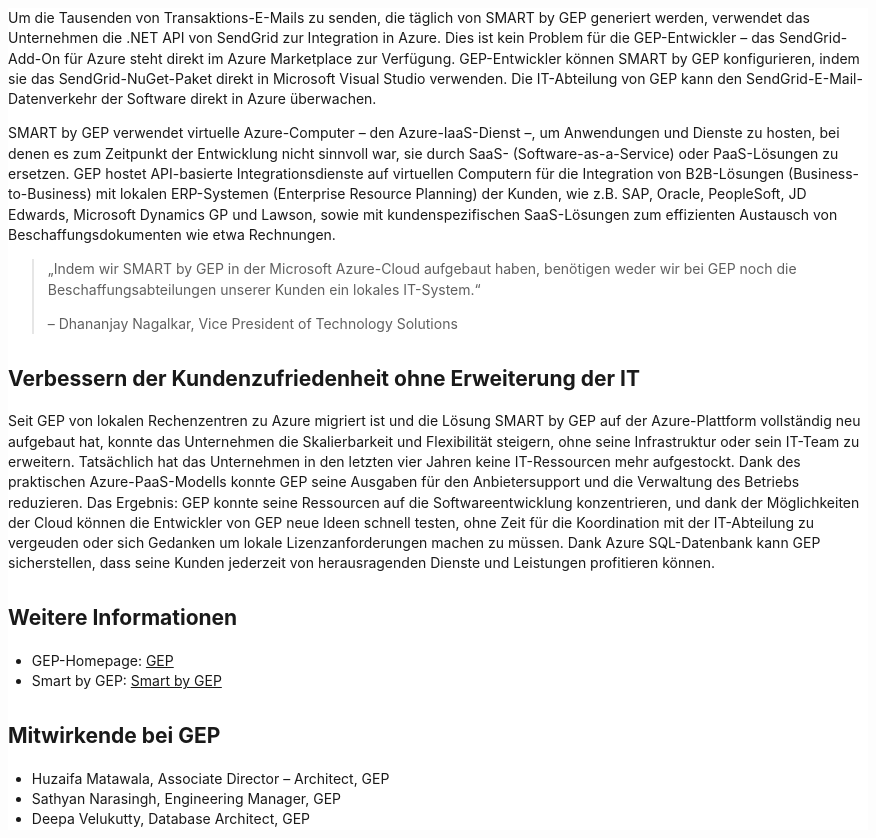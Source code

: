 Um die Tausenden von Transaktions-E-Mails zu senden, die täglich von SMART by GEP generiert werden, verwendet das Unternehmen die .NET API von SendGrid zur Integration in Azure. Dies ist kein Problem für die GEP-Entwickler – das SendGrid-Add-On für Azure steht direkt im Azure Marketplace zur Verfügung. GEP-Entwickler können SMART by GEP konfigurieren, indem sie das SendGrid-NuGet-Paket direkt in Microsoft Visual Studio verwenden. Die IT-Abteilung von GEP kann den SendGrid-E-Mail-Datenverkehr der Software direkt in Azure überwachen.

SMART by GEP verwendet virtuelle Azure-Computer – den Azure-IaaS-Dienst –, um Anwendungen und Dienste zu hosten, bei denen es zum Zeitpunkt der Entwicklung nicht sinnvoll war, sie durch SaaS- (Software-as-a-Service) oder PaaS-Lösungen zu ersetzen. GEP hostet API-basierte Integrationsdienste auf virtuellen Computern für die Integration von B2B-Lösungen (Business-to-Business) mit lokalen ERP-Systemen (Enterprise Resource Planning) der Kunden, wie z.B. SAP, Oracle, PeopleSoft, JD Edwards, Microsoft Dynamics GP und Lawson, sowie mit kundenspezifischen SaaS-Lösungen zum effizienten Austausch von Beschaffungsdokumenten wie etwa Rechnungen.

> „Indem wir SMART by GEP in der Microsoft Azure-Cloud aufgebaut haben, benötigen weder wir bei GEP noch die Beschaffungsabteilungen unserer Kunden ein lokales IT-System.“ 
> 
> – Dhananjay Nagalkar, Vice President of Technology Solutions
> 
> 

## <a name="expand-customer-satisfaction-without-expanding-it"></a>Verbessern der Kundenzufriedenheit ohne Erweiterung der IT
Seit GEP von lokalen Rechenzentren zu Azure migriert ist und die Lösung SMART by GEP auf der Azure-Plattform vollständig neu aufgebaut hat, konnte das Unternehmen die Skalierbarkeit und Flexibilität steigern, ohne seine Infrastruktur oder sein IT-Team zu erweitern. Tatsächlich hat das Unternehmen in den letzten vier Jahren keine IT-Ressourcen mehr aufgestockt. Dank des praktischen Azure-PaaS-Modells konnte GEP seine Ausgaben für den Anbietersupport und die Verwaltung des Betriebs reduzieren. Das Ergebnis: GEP konnte seine Ressourcen auf die Softwareentwicklung konzentrieren, und dank der Möglichkeiten der Cloud können die Entwickler von GEP neue Ideen schnell testen, ohne Zeit für die Koordination mit der IT-Abteilung zu vergeuden oder sich Gedanken um lokale Lizenzanforderungen machen zu müssen. Dank Azure SQL-Datenbank kann GEP sicherstellen, dass seine Kunden jederzeit von herausragenden Dienste und Leistungen profitieren können.

## <a name="more-information"></a>Weitere Informationen
* GEP-Homepage: [GEP](http://www.gep.com)
* Smart by GEP: [Smart by GEP](http://www.smartbygep.com)

## <a name="gep-contributors"></a>Mitwirkende bei GEP
* Huzaifa Matawala, Associate Director – Architect, GEP
* Sathyan Narasingh, Engineering Manager, GEP
* Deepa Velukutty, Database Architect, GEP


